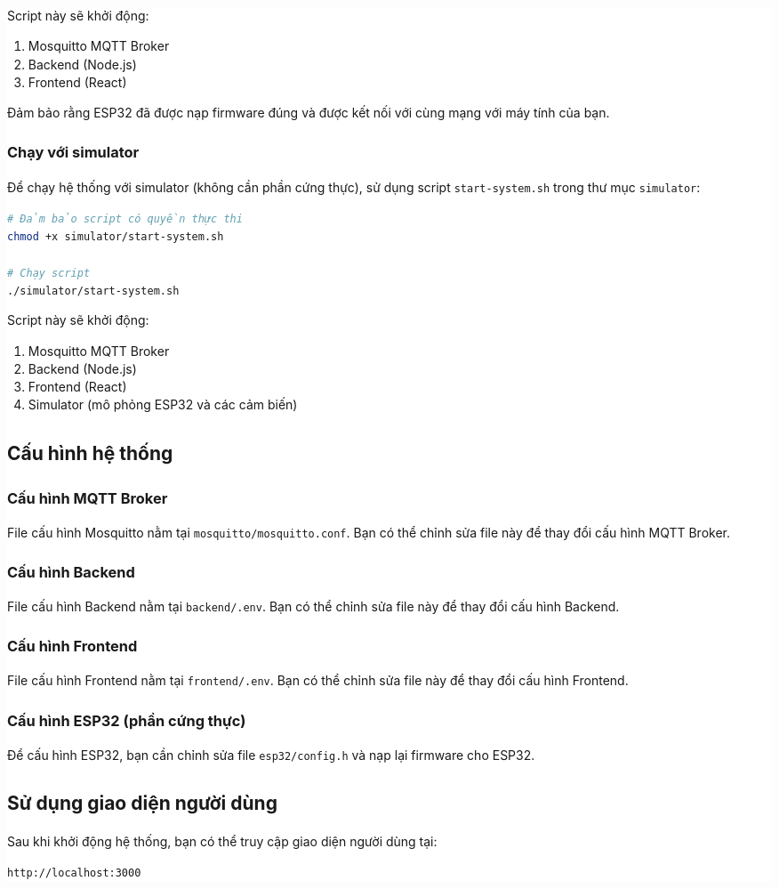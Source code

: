 Script này sẽ khởi động:
1. Mosquitto MQTT Broker
2. Backend (Node.js)
3. Frontend (React)

Đảm bảo rằng ESP32 đã được nạp firmware đúng và được kết nối với cùng mạng với máy tính của bạn.

### Chạy với simulator

Để chạy hệ thống với simulator (không cần phần cứng thực), sử dụng script `start-system.sh` trong thư mục `simulator`:

```bash
# Đảm bảo script có quyền thực thi
chmod +x simulator/start-system.sh

# Chạy script
./simulator/start-system.sh
```

Script này sẽ khởi động:
1. Mosquitto MQTT Broker
2. Backend (Node.js)
3. Frontend (React)
4. Simulator (mô phỏng ESP32 và các cảm biến)

## Cấu hình hệ thống

### Cấu hình MQTT Broker

File cấu hình Mosquitto nằm tại `mosquitto/mosquitto.conf`. Bạn có thể chỉnh sửa file này để thay đổi cấu hình MQTT Broker.

### Cấu hình Backend

File cấu hình Backend nằm tại `backend/.env`. Bạn có thể chỉnh sửa file này để thay đổi cấu hình Backend.

### Cấu hình Frontend

File cấu hình Frontend nằm tại `frontend/.env`. Bạn có thể chỉnh sửa file này để thay đổi cấu hình Frontend.

### Cấu hình ESP32 (phần cứng thực)

Để cấu hình ESP32, bạn cần chỉnh sửa file `esp32/config.h` và nạp lại firmware cho ESP32.

## Sử dụng giao diện người dùng

Sau khi khởi động hệ thống, bạn có thể truy cập giao diện người dùng tại:

```
http://localhost:3000
```
